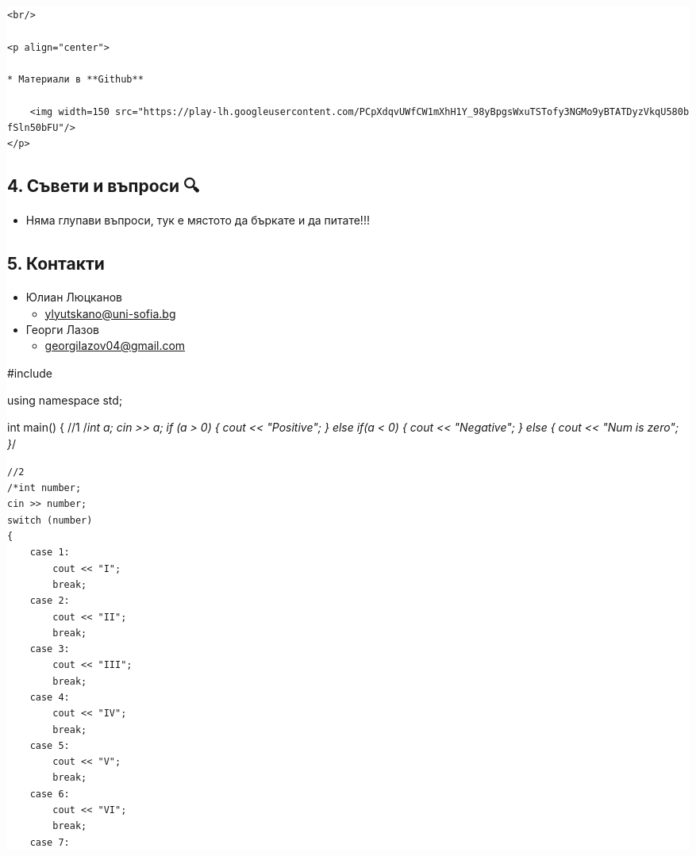     <br/>

    <p align="center">

    * Материали в **Github**

        <img width=150 src="https://play-lh.googleusercontent.com/PCpXdqvUWfCW1mXhH1Y_98yBpgsWxuTSTofy3NGMo9yBTATDyzVkqU580bfSln50bFU"/>
    </p>

## 4. Съвети и въпроси 🔍

* Няма глупави въпроси, тук е мястото да бъркате и да питате!!!

## 5. Контакти 
* Юлиан Люцканов
   * ylyutskano@uni-sofia.bg
* Георги Лазов
   * georgilazov04@gmail.com
 

#include <iostream>

using namespace std;

int main()
{
	//1
	/*int a;
	cin >> a;
	if (a > 0)
	{
		cout << "Positive";
	}
	else if(a < 0)
	{
		cout << "Negative";
	}
	else
	{
		cout << "Num is zero";
	}*/

	//2
	/*int number;
	cin >> number;
	switch (number)
	{
		case 1:
			cout << "I";
			break;
		case 2:
			cout << "II";
			break;
		case 3:
			cout << "III";
			break;
		case 4:
			cout << "IV";
			break;
		case 5:
			cout << "V";
			break;
		case 6:
			cout << "VI";
			break;
		case 7: